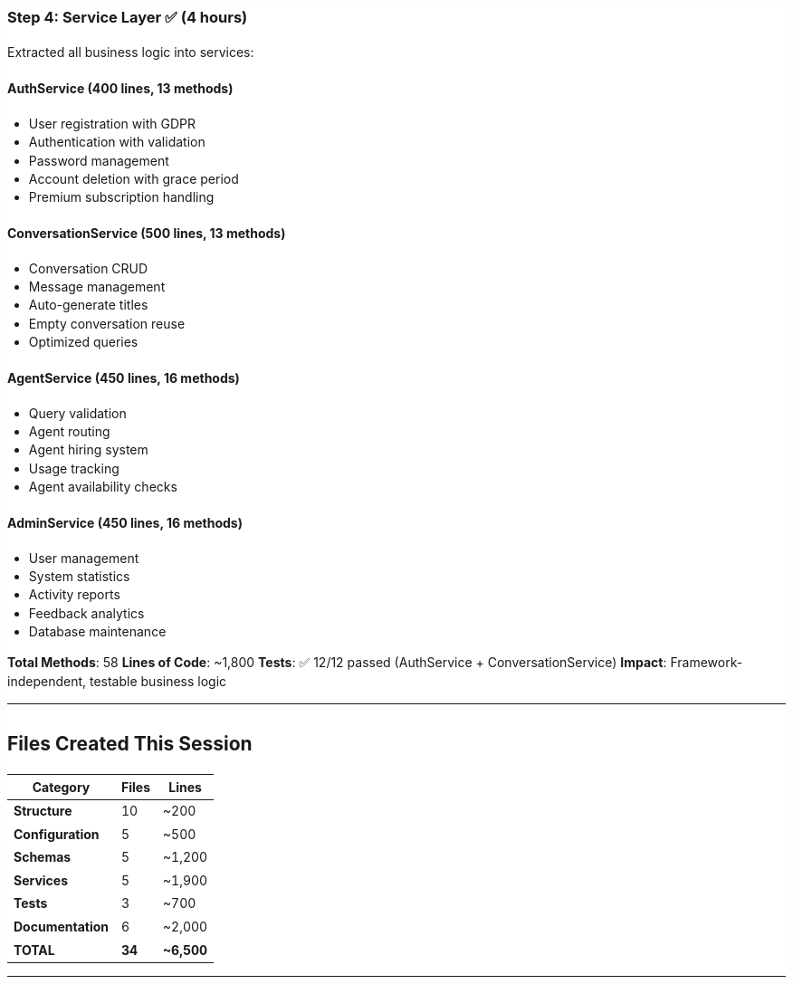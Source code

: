 
### Step 4: Service Layer ✅ (4 hours)

Extracted all business logic into services:

#### AuthService (400 lines, 13 methods)
- User registration with GDPR
- Authentication with validation
- Password management
- Account deletion with grace period
- Premium subscription handling

#### ConversationService (500 lines, 13 methods)
- Conversation CRUD
- Message management
- Auto-generate titles
- Empty conversation reuse
- Optimized queries

#### AgentService (450 lines, 16 methods)
- Query validation
- Agent routing
- Agent hiring system
- Usage tracking
- Agent availability checks

#### AdminService (450 lines, 16 methods)
- User management
- System statistics
- Activity reports
- Feedback analytics
- Database maintenance

**Total Methods**: 58
**Lines of Code**: ~1,800
**Tests**: ✅ 12/12 passed (AuthService + ConversationService)
**Impact**: Framework-independent, testable business logic

---

## Files Created This Session

| Category | Files | Lines |
|----------|-------|-------|
| **Structure** | 10 | ~200 |
| **Configuration** | 5 | ~500 |
| **Schemas** | 5 | ~1,200 |
| **Services** | 5 | ~1,900 |
| **Tests** | 3 | ~700 |
| **Documentation** | 6 | ~2,000 |
| **TOTAL** | **34** | **~6,500** |

---